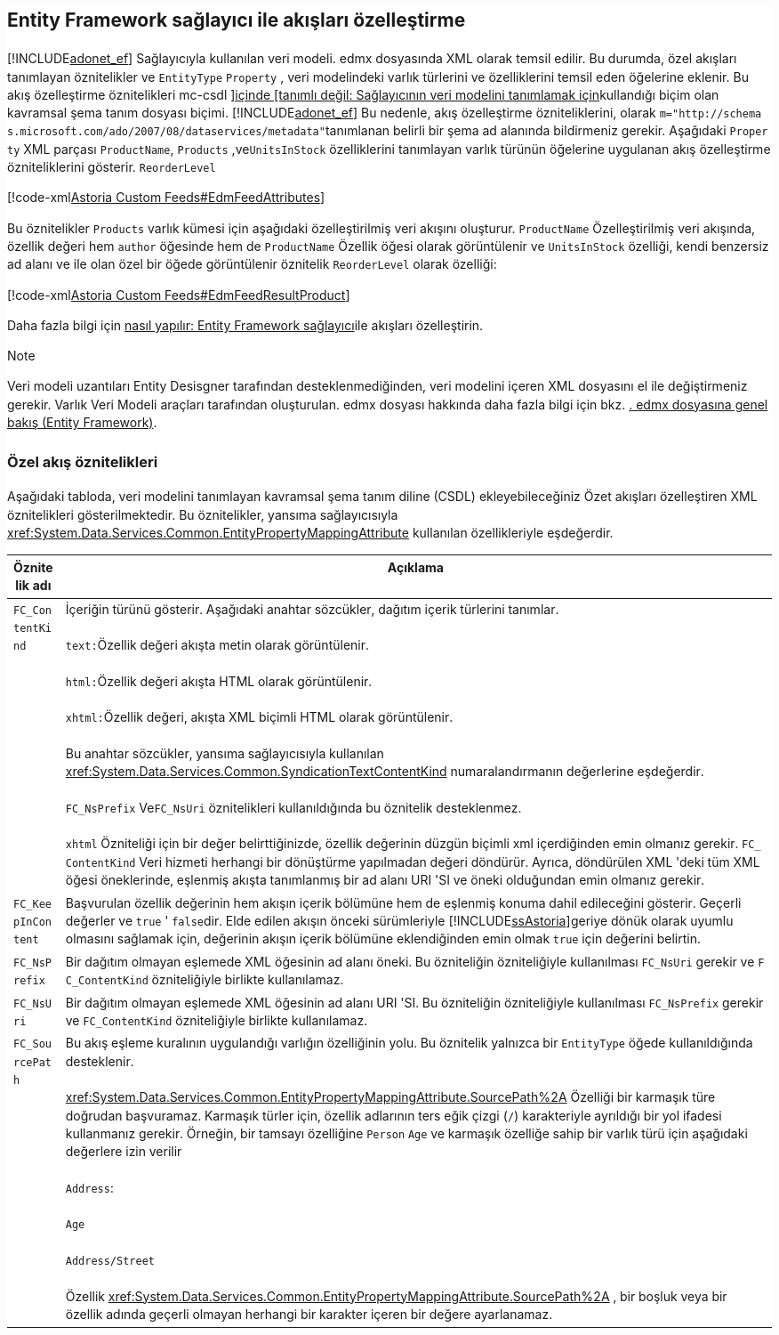 ## <a name="customizing-feeds-with-the-entity-framework-provider"></a>Entity Framework sağlayıcı ile akışları özelleştirme  
 [!INCLUDE[adonet_ef](../../../../includes/adonet-ef-md.md)] Sağlayıcıyla kullanılan veri modeli. edmx dosyasında XML olarak temsil edilir. Bu durumda, özel akışları tanımlayan öznitelikler ve `EntityType` `Property` , veri modelindeki varlık türlerini ve özelliklerini temsil eden öğelerine eklenir. Bu akış özelleştirme öznitelikleri mc-csdl [\]içinde \[tanımlı değil: Sağlayıcının veri modelini tanımlamak için](https://go.microsoft.com/fwlink/?LinkId=159072)kullandığı biçim olan kavramsal şema tanım dosyası biçimi. [!INCLUDE[adonet_ef](../../../../includes/adonet-ef-md.md)] Bu nedenle, akış özelleştirme özniteliklerini, olarak `m="http://schemas.microsoft.com/ado/2007/08/dataservices/metadata"`tanımlanan belirli bir şema ad alanında bildirmeniz gerekir. Aşağıdaki `Property` XML parçası `ProductName`, `Products` ,ve`UnitsInStock` özelliklerini tanımlayan varlık türünün öğelerine uygulanan akış özelleştirme özniteliklerini gösterir. `ReorderLevel`  
  
 [!code-xml[Astoria Custom Feeds#EdmFeedAttributes](../../../../samples/snippets/xml/VS_Snippets_Misc/astoria_custom_feeds/xml/northwind.csdl#edmfeedattributes)]  
  
 Bu öznitelikler `Products` varlık kümesi için aşağıdaki özelleştirilmiş veri akışını oluşturur. `ProductName` Özelleştirilmiş veri akışında, özellik değeri hem `author` öğesinde hem de `ProductName` Özellik öğesi olarak görüntülenir ve `UnitsInStock` özelliği, kendi benzersiz ad alanı ve ile olan özel bir öğede görüntülenir öznitelik `ReorderLevel` olarak özelliği:  
  
 [!code-xml[Astoria Custom Feeds#EdmFeedResultProduct](../../../../samples/snippets/xml/VS_Snippets_Misc/astoria_custom_feeds/xml/edmfeedresult.xml#edmfeedresultproduct)]  
  
 Daha fazla bilgi için [nasıl yapılır: Entity Framework sağlayıcı](how-to-customize-feeds-with-ef-provider-wcf-data-services.md)ile akışları özelleştirin.  
  
> [!NOTE]
> Veri modeli uzantıları Entity Desisgner tarafından desteklenmediğinden, veri modelini içeren XML dosyasını el ile değiştirmeniz gerekir. Varlık Veri Modeli araçları tarafından oluşturulan. edmx dosyası hakkında daha fazla bilgi için bkz. [. edmx dosyasına genel bakış (Entity Framework)](https://docs.microsoft.com/previous-versions/dotnet/netframework-4.0/cc982042(v=vs.100)).  
  
### <a name="custom-feed-attributes"></a>Özel akış öznitelikleri  
 Aşağıdaki tabloda, veri modelini tanımlayan kavramsal şema tanım diline (CSDL) ekleyebileceğiniz Özet akışları özelleştiren XML öznitelikleri gösterilmektedir. Bu öznitelikler, yansıma sağlayıcısıyla <xref:System.Data.Services.Common.EntityPropertyMappingAttribute> kullanılan özellikleriyle eşdeğerdir.  
  
|Öznitelik adı|Açıklama|  
|--------------------|-----------------|  
|`FC_ContentKind`|İçeriğin türünü gösterir. Aşağıdaki anahtar sözcükler, dağıtım içerik türlerini tanımlar.<br /><br /> `text:`Özellik değeri akışta metin olarak görüntülenir.<br /><br /> `html:`Özellik değeri akışta HTML olarak görüntülenir.<br /><br /> `xhtml:`Özellik değeri, akışta XML biçimli HTML olarak görüntülenir.<br /><br /> Bu anahtar sözcükler, yansıma sağlayıcısıyla kullanılan <xref:System.Data.Services.Common.SyndicationTextContentKind> numaralandırmanın değerlerine eşdeğerdir.<br /><br /> `FC_NsPrefix` Ve`FC_NsUri` öznitelikleri kullanıldığında bu öznitelik desteklenmez.<br /><br /> `xhtml` Özniteliği için bir değer belirttiğinizde, özellik değerinin düzgün biçimli xml içerdiğinden emin olmanız gerekir. `FC_ContentKind` Veri hizmeti herhangi bir dönüştürme yapılmadan değeri döndürür. Ayrıca, döndürülen XML 'deki tüm XML öğesi öneklerinde, eşlenmiş akışta tanımlanmış bir ad alanı URI 'SI ve öneki olduğundan emin olmanız gerekir.|  
|`FC_KeepInContent`|Başvurulan özellik değerinin hem akışın içerik bölümüne hem de eşlenmiş konuma dahil edileceğini gösterir. Geçerli değerler ve `true` ' `false`dir. Elde edilen akışın önceki sürümleriyle [!INCLUDE[ssAstoria](../../../../includes/ssastoria-md.md)]geriye dönük olarak uyumlu olmasını sağlamak için, değerinin akışın içerik bölümüne eklendiğinden emin olmak `true` için değerini belirtin.|  
|`FC_NsPrefix`|Bir dağıtım olmayan eşlemede XML öğesinin ad alanı öneki. Bu özniteliğin özniteliğiyle kullanılması `FC_NsUri` gerekir ve `FC_ContentKind` özniteliğiyle birlikte kullanılamaz.|  
|`FC_NsUri`|Bir dağıtım olmayan eşlemede XML öğesinin ad alanı URI 'SI. Bu özniteliğin özniteliğiyle kullanılması `FC_NsPrefix` gerekir ve `FC_ContentKind` özniteliğiyle birlikte kullanılamaz.|  
|`FC_SourcePath`|Bu akış eşleme kuralının uygulandığı varlığın özelliğinin yolu. Bu öznitelik yalnızca bir `EntityType` öğede kullanıldığında desteklenir.<br /><br /> <xref:System.Data.Services.Common.EntityPropertyMappingAttribute.SourcePath%2A> Özelliği bir karmaşık türe doğrudan başvuramaz. Karmaşık türler için, özellik adlarının ters eğik çizgi (`/`) karakteriyle ayrıldığı bir yol ifadesi kullanmanız gerekir. Örneğin, bir tamsayı özelliğine `Person` `Age` ve karmaşık özelliğe sahip bir varlık türü için aşağıdaki değerlere izin verilir<br /><br /> `Address`:<br /><br /> `Age`<br /><br /> `Address/Street`<br /><br /> Özellik <xref:System.Data.Services.Common.EntityPropertyMappingAttribute.SourcePath%2A> , bir boşluk veya bir özellik adında geçerli olmayan herhangi bir karakter içeren bir değere ayarlanamaz.|  